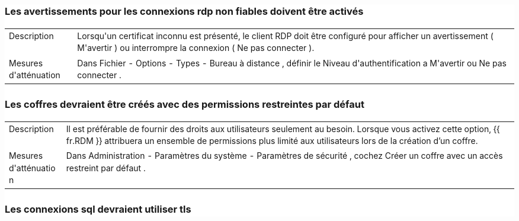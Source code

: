 ### Les avertissements pour les connexions rdp non fiables doivent être activés

<table>
	<tr>
		<td>
Description 
		</td>
		<td>
Lorsqu'un certificat inconnu est présenté, le client RDP doit être configuré pour afficher un avertissement ( M'avertir ) ou interrompre la connexion ( Ne pas connecter ). 
		</td>
	</tr>
	<tr>
		<td>
Mesures d'atténuation 
		</td>
		<td>
Dans Fichier - Options - Types - Bureau à distance , définir le Niveau d'authentification a M'avertir ou Ne pas connecter . 
		</td>
	</tr>
</table>

### Les coffres devraient être créés avec des permissions restreintes par défaut

<table>
	<tr>
		<td>
Description 
		</td>
		<td>
Il est préférable de fournir des droits aux utilisateurs seulement au besoin. Lorsque vous activez cette option, {{ fr.RDM }} attribuera un ensemble de permissions plus limité aux utilisateurs lors de la création d’un coffre. 
		</td>
	</tr>
	<tr>
		<td>
Mesures d'atténuation 
		</td>
		<td>
Dans Administration -   Paramètres du système - Paramètres de sécurité , cochez Créer un coffre avec un accès restreint par défaut . 
		</td>
	</tr>
</table>

### Les connexions sql devraient utiliser tls

